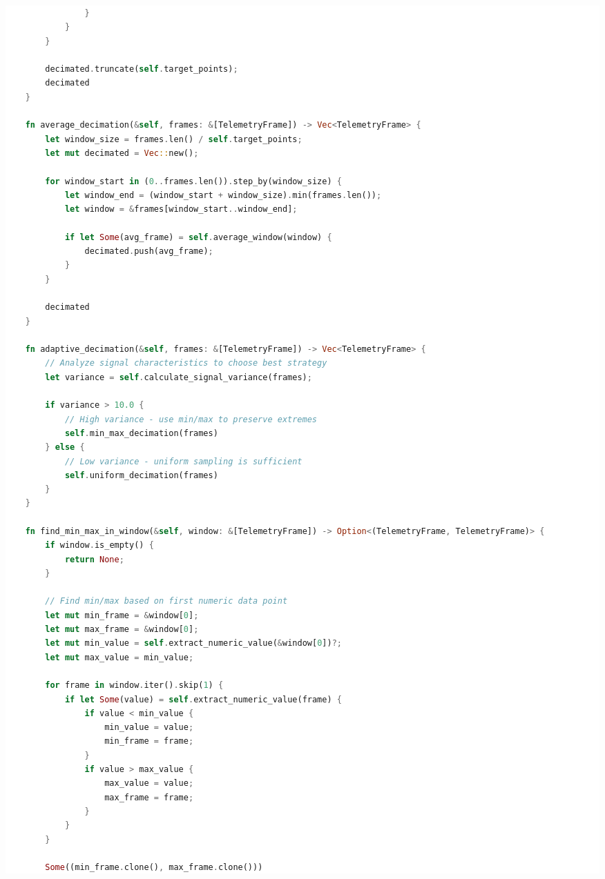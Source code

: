 ```rust
                }
            }
        }
        
        decimated.truncate(self.target_points);
        decimated
    }
    
    fn average_decimation(&self, frames: &[TelemetryFrame]) -> Vec<TelemetryFrame> {
        let window_size = frames.len() / self.target_points;
        let mut decimated = Vec::new();
        
        for window_start in (0..frames.len()).step_by(window_size) {
            let window_end = (window_start + window_size).min(frames.len());
            let window = &frames[window_start..window_end];
            
            if let Some(avg_frame) = self.average_window(window) {
                decimated.push(avg_frame);
            }
        }
        
        decimated
    }
    
    fn adaptive_decimation(&self, frames: &[TelemetryFrame]) -> Vec<TelemetryFrame> {
        // Analyze signal characteristics to choose best strategy
        let variance = self.calculate_signal_variance(frames);
        
        if variance > 10.0 {
            // High variance - use min/max to preserve extremes
            self.min_max_decimation(frames)
        } else {
            // Low variance - uniform sampling is sufficient
            self.uniform_decimation(frames)
        }
    }
    
    fn find_min_max_in_window(&self, window: &[TelemetryFrame]) -> Option<(TelemetryFrame, TelemetryFrame)> {
        if window.is_empty() {
            return None;
        }
        
        // Find min/max based on first numeric data point
        let mut min_frame = &window[0];
        let mut max_frame = &window[0];
        let mut min_value = self.extract_numeric_value(&window[0])?;
        let mut max_value = min_value;
        
        for frame in window.iter().skip(1) {
            if let Some(value) = self.extract_numeric_value(frame) {
                if value < min_value {
                    min_value = value;
                    min_frame = frame;
                }
                if value > max_value {
                    max_value = value;
                    max_frame = frame;
                }
            }
        }
        
        Some((min_frame.clone(), max_frame.clone()))
```